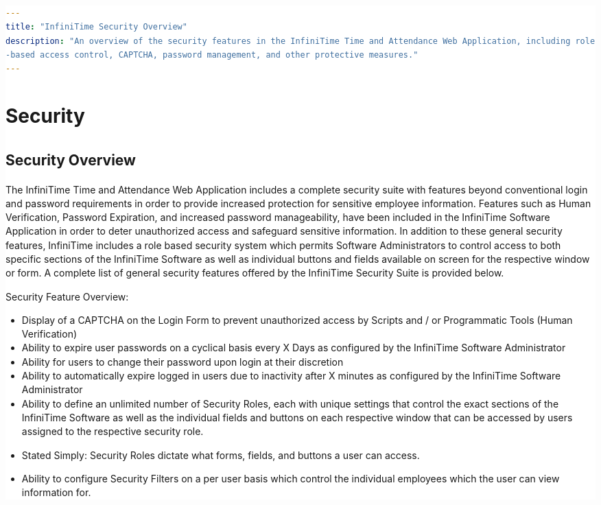 ```yaml
---
title: "InfiniTime Security Overview"
description: "An overview of the security features in the InfiniTime Time and Attendance Web Application, including role-based access control, CAPTCHA, password management, and other protective measures."
---
```


# Security

## Security Overview

The InfiniTime Time and
Attendance Web Application includes a complete security suite with features
beyond conventional login and password requirements in order to provide
increased protection for sensitive employee information. Features such
as Human Verification, Password Expiration, and increased password manageability,
have been included in the InfiniTime
Software Application in order to deter unauthorized access and safeguard
sensitive information. In addition to these general security features,
InfiniTime includes a role
based security system which permits Software Administrators to control
access to both specific sections of the InfiniTime
Software as well as individual buttons and fields available on screen
for the respective window or form. A complete list of general security
features offered by the InfiniTime
Security Suite is provided below.

Security Feature Overview:

- Display of a CAPTCHA on the Login
  Form to prevent unauthorized access by Scripts and / or Programmatic
  Tools (Human Verification)
- Ability to expire user passwords on a cyclical basis every
  X Days as configured by the InfiniTime
  Software Administrator
- Ability for users to change their password upon login at their
  discretion
- Ability to automatically expire logged in users due to inactivity
  after X minutes as configured by the InfiniTime
  Software Administrator
- Ability to define an unlimited number of Security Roles, each
  with unique settings that control the exact sections of the InfiniTime Software as well as
  the individual fields and buttons on each respective window that
  can be accessed by users assigned to the respective security role.

* Stated Simply: Security Roles dictate what forms, fields,
  and buttons a user can access.

- Ability to configure Security Filters on a per user basis which
  control the individual employees which the user can view information
  for.
